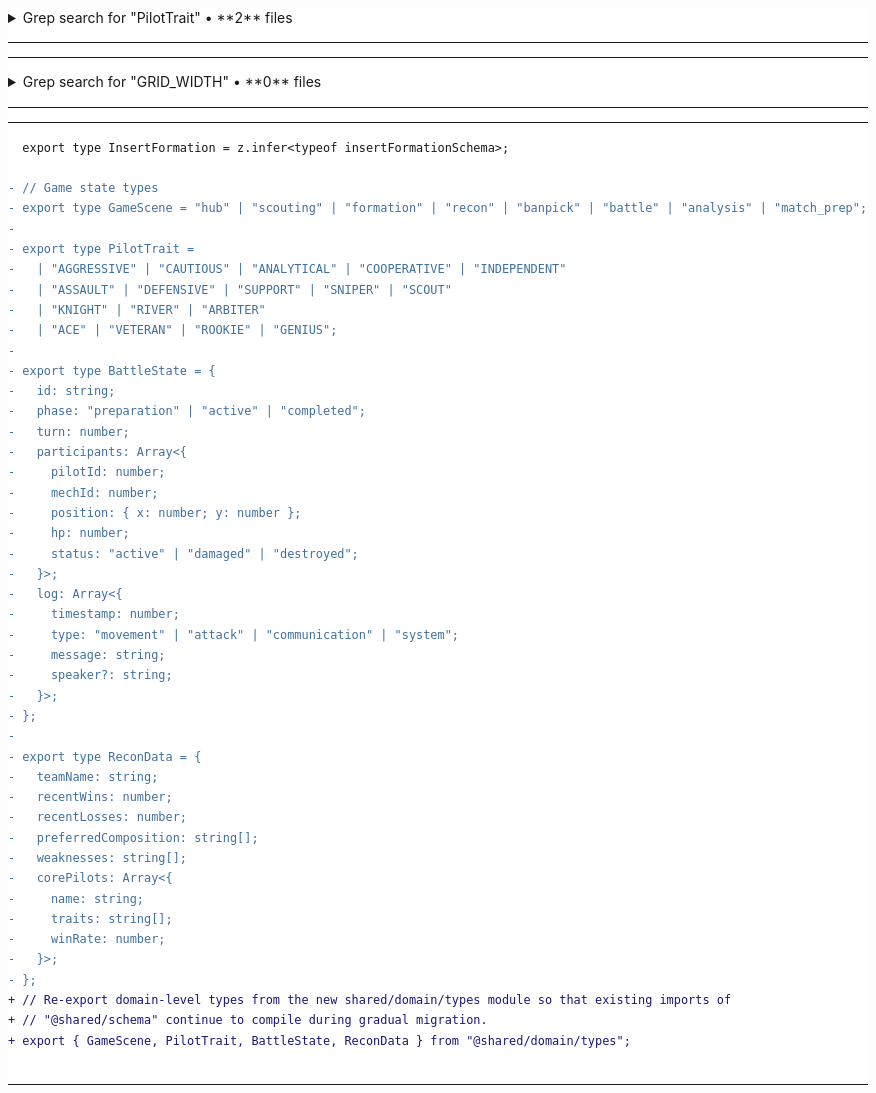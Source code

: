 <details><summary>Grep search for "PilotTrait" • **2** files</summary></details>

---



---

<details><summary>Grep search for "GRID_WIDTH" • **0** files</summary></details>

---



---

```diff
  export type InsertFormation = z.infer<typeof insertFormationSchema>;
  
- // Game state types
- export type GameScene = "hub" | "scouting" | "formation" | "recon" | "banpick" | "battle" | "analysis" | "match_prep";
- 
- export type PilotTrait = 
-   | "AGGRESSIVE" | "CAUTIOUS" | "ANALYTICAL" | "COOPERATIVE" | "INDEPENDENT"
-   | "ASSAULT" | "DEFENSIVE" | "SUPPORT" | "SNIPER" | "SCOUT"
-   | "KNIGHT" | "RIVER" | "ARBITER"
-   | "ACE" | "VETERAN" | "ROOKIE" | "GENIUS";
- 
- export type BattleState = {
-   id: string;
-   phase: "preparation" | "active" | "completed";
-   turn: number;
-   participants: Array<{
-     pilotId: number;
-     mechId: number;
-     position: { x: number; y: number };
-     hp: number;
-     status: "active" | "damaged" | "destroyed";
-   }>;
-   log: Array<{
-     timestamp: number;
-     type: "movement" | "attack" | "communication" | "system";
-     message: string;
-     speaker?: string;
-   }>;
- };
- 
- export type ReconData = {
-   teamName: string;
-   recentWins: number;
-   recentLosses: number;
-   preferredComposition: string[];
-   weaknesses: string[];
-   corePilots: Array<{
-     name: string;
-     traits: string[];
-     winRate: number;
-   }>;
- };
+ // Re-export domain-level types from the new shared/domain/types module so that existing imports of
+ // "@shared/schema" continue to compile during gradual migration.
+ export { GameScene, PilotTrait, BattleState, ReconData } from "@shared/domain/types";
  
```

---